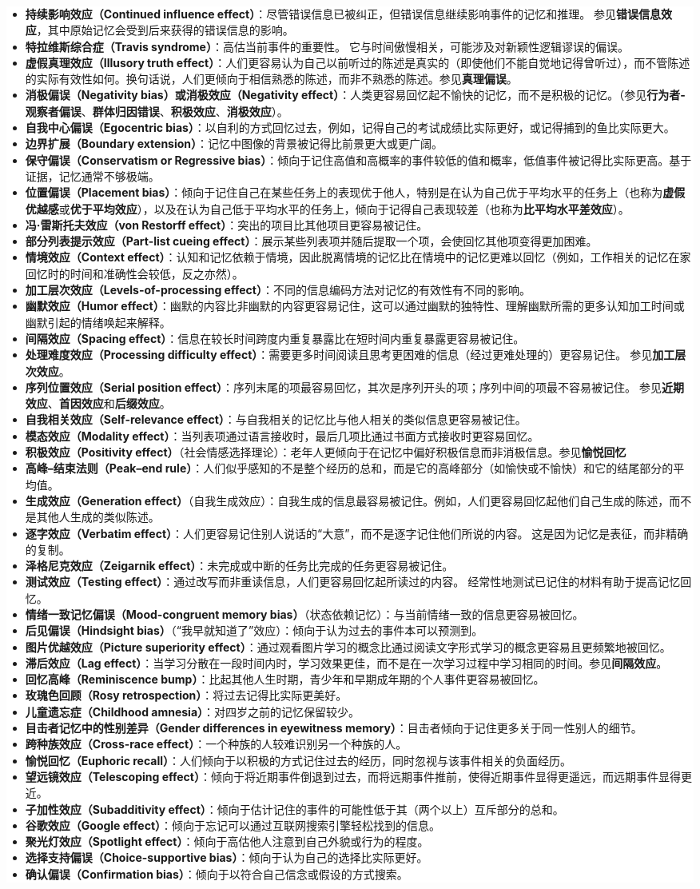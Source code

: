- **持续影响效应（Continued influence effect）**：尽管错误信息已被纠正，但错误信息继续影响事件的记忆和推理。 参见**错误信息效应**，其中原始记忆会受到后来获得的错误信息的影响。  
- **特拉维斯综合症（Travis syndrome）**：高估当前事件的重要性。 它与时间傲慢相关，可能涉及对新颖性逻辑谬误的偏误。  
- **虚假真理效应（Illusory truth effect）**：人们更容易认为自己以前听过的陈述是真实的（即使他们不能自觉地记得曾听过），而不管陈述的实际有效性如何。换句话说，人们更倾向于相信熟悉的陈述，而非不熟悉的陈述。参见**真理偏误**。  
- **消极偏误（Negativity bias）或消极效应（Negativity effect）**：人类更容易回忆起不愉快的记忆，而不是积极的记忆。（参见**行为者-观察者偏误**、**群体归因错误**、**积极效应**、**消极效应**）。  
- **自我中心偏误（Egocentric bias）**：以自利的方式回忆过去，例如，记得自己的考试成绩比实际更好，或记得捕到的鱼比实际更大。  
- **边界扩展（Boundary extension）**：记忆中图像的背景被记得比前景更大或更广阔。 
- **保守偏误（Conservatism or Regressive bias）**：倾向于记住高值和高概率的事件较低的值和概率，低值事件被记得比实际更高。基于证据，记忆通常不够极端。  
- **位置偏误（Placement bias）**：倾向于记住自己在某些任务上的表现优于他人，特别是在认为自己优于平均水平的任务上（也称为**虚假优越感**或**优于平均效应**），以及在认为自己低于平均水平的任务上，倾向于记得自己表现较差（也称为**比平均水平差效应**）。 
- **冯·雷斯托夫效应（von Restorff effect）**：突出的项目比其他项目更容易被记住。  
- **部分列表提示效应（Part-list cueing effect）**：展示某些列表项并随后提取一个项，会使回忆其他项变得更加困难。  
- **情境效应（Context effect）**：认知和记忆依赖于情境，因此脱离情境的记忆比在情境中的记忆更难以回忆（例如，工作相关的记忆在家回忆时的时间和准确性会较低，反之亦然）。  
- **加工层次效应（Levels-of-processing effect）**：不同的信息编码方法对记忆的有效性有不同的影响。  
- **幽默效应（Humor effect）**：幽默的内容比非幽默的内容更容易记住，这可以通过幽默的独特性、理解幽默所需的更多认知加工时间或幽默引起的情绪唤起来解释。 
- **间隔效应（Spacing effect）**：信息在较长时间跨度内重复暴露比在短时间内重复暴露更容易被记住。  
- **处理难度效应（Processing difficulty effect）**：需要更多时间阅读且思考更困难的信息（经过更难处理的）更容易记住。 参见**加工层次效应**。  
- **序列位置效应（Serial position effect）**：序列末尾的项最容易回忆，其次是序列开头的项；序列中间的项最不容易被记住。 参见**近期效应**、**首因效应**和**后缀效应**。  
- **自我相关效应（Self-relevance effect）**：与自我相关的记忆比与他人相关的类似信息更容易被记住。  
- **模态效应（Modality effect）**：当列表项通过语言接收时，最后几项比通过书面方式接收时更容易回忆。  
- **积极效应（Positivity effect）**（社会情感选择理论）：老年人更倾向于在记忆中偏好积极信息而非消极信息。参见**愉悦回忆**  
- **高峰–结束法则（Peak–end rule）**：人们似乎感知的不是整个经历的总和，而是它的高峰部分（如愉快或不愉快）和它的结尾部分的平均值。  
- **生成效应（Generation effect）**（自我生成效应）：自我生成的信息最容易被记住。例如，人们更容易回忆起他们自己生成的陈述，而不是其他人生成的类似陈述。  
- **逐字效应（Verbatim effect）**：人们更容易记住别人说话的“大意”，而不是逐字记住他们所说的内容。 这是因为记忆是表征，而非精确的复制。  
- **泽格尼克效应（Zeigarnik effect）**：未完成或中断的任务比完成的任务更容易被记住。  
- **测试效应（Testing effect）**：通过改写而非重读信息，人们更容易回忆起所读过的内容。 经常性地测试已记住的材料有助于提高记忆回忆。  
- **情绪一致记忆偏误（Mood-congruent memory bias）**（状态依赖记忆）：与当前情绪一致的信息更容易被回忆。  
- **后见偏误（Hindsight bias）**（“我早就知道了”效应）：倾向于认为过去的事件本可以预测到。  
- **图片优越效应（Picture superiority effect）**：通过观看图片学习的概念比通过阅读文字形式学习的概念更容易且更频繁地被回忆。  
- **滞后效应（Lag effect）**：当学习分散在一段时间内时，学习效果更佳，而不是在一次学习过程中学习相同的时间。参见**间隔效应**。  
- **回忆高峰（Reminiscence bump）**：比起其他人生时期，青少年和早期成年期的个人事件更容易被回忆。  
- **玫瑰色回顾（Rosy retrospection）**：将过去记得比实际更美好。  
- **儿童遗忘症（Childhood amnesia）**：对四岁之前的记忆保留较少。  
- **目击者记忆中的性别差异（Gender differences in eyewitness memory）**：目击者倾向于记住更多关于同一性别人的细节。  
- **跨种族效应（Cross-race effect）**：一个种族的人较难识别另一个种族的人。  
- **愉悦回忆（Euphoric recall）**：人们倾向于以积极的方式记住过去的经历，同时忽视与该事件相关的负面经历。  
- **望远镜效应（Telescoping effect）**：倾向于将近期事件倒退到过去，而将远期事件推前，使得近期事件显得更遥远，而远期事件显得更近。  
- **子加性效应（Subadditivity effect）**：倾向于估计记住的事件的可能性低于其（两个以上）互斥部分的总和。 
- **谷歌效应（Google effect）**：倾向于忘记可以通过互联网搜索引擎轻松找到的信息。  
- **聚光灯效应（Spotlight effect）**：倾向于高估他人注意到自己外貌或行为的程度。  
- **选择支持偏误（Choice-supportive bias）**：倾向于认为自己的选择比实际更好。  
- **确认偏误（Confirmation bias）**：倾向于以符合自己信念或假设的方式搜索。



